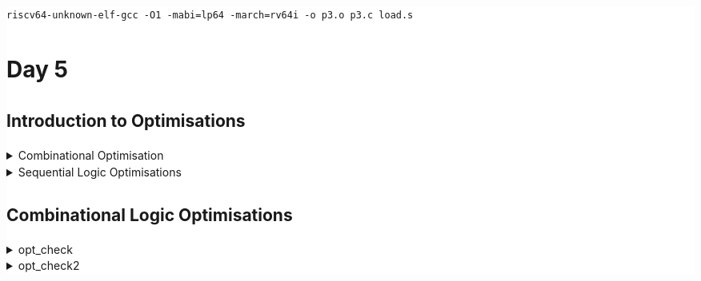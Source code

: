 ```riscv64-unknown-elf-gcc -O1 -mabi=lp64 -march=rv64i -o p3.o p3.c load.s```
</details>

# Day 5

## Introduction to Optimisations
<details>
<summary> Combinational Optimisation </summary>
<br>
	
**Combinational Optimisation**	
- Combinational optimization focuses on problems with discrete variables and no time dependence, seeking the best solution from a finite set of options.
- Combinational logic circuits have outputs determined solely by current inputs, without considering previous states.
- Optimizing combinational logic circuits aims to create efficient digital designs, emphasizing area and power efficiency.
- Techniques for optimization include constant propagation, which replaces variables with their constant values, and Boolean logic optimization, which simplifies logic circuits.
- Boolean logic optimization reduces the complexity of Boolean expressions, minimizing terms, literals, and gates needed for logical functions.

</details>
	
<details>
<summary> Sequential Logic Optimisations </summary>
<br>

**Sequential Optimisation**
- Sequential logic optimizations enhance digital circuits with memory elements (e.g., flip-flops) for efficiency, performance, and resource usage.
-  Optimization ensures meeting timing requirements, minimal power consumption, and compact circuit area while maintaining functionality.
- Techniques include sequential constant propagation (propagating constant values in sequential elements), state optimization (reducing FSM states), sequential logic cloning (introducing pipeline stages), and retiming (repositioning flip-flops for shorter clock periods).
- Sequential constant propagation replaces variables with known constant values to enhance performance and resource utilization.
- State optimization reduces FSM states, sequential logic cloning introduces pipeline stages, and retiming balances timing paths without changing circuit functionality.
  
</details>


## Combinational Logic Optimisations

<details>
<summary> opt_check </summary>	
	
+ `gvim opt_check.v`
+ `read_liberty -lib ../lib/sky130_fd_sc_hd__tt_025C_1v80.lib`
+ `read_verilog opt_check.v`
+ `synth -top opt_check`
+ `opt_clean -purge`
+ `abc -liberty ../lib/sky130_fd_sc_hd__tt_025C_1v80.lib`
+ `show`

  
</details>

<details>
<summary> opt_check2 </summary>	
	
+ `gvim opt_check2.v`
```